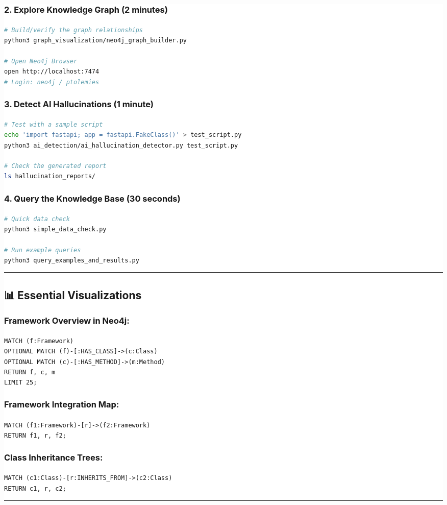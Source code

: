 ### **2. Explore Knowledge Graph (2 minutes)**
```bash
# Build/verify the graph relationships
python3 graph_visualization/neo4j_graph_builder.py

# Open Neo4j Browser
open http://localhost:7474
# Login: neo4j / ptolemies
```

### **3. Detect AI Hallucinations (1 minute)**
```bash
# Test with a sample script
echo 'import fastapi; app = fastapi.FakeClass()' > test_script.py
python3 ai_detection/ai_hallucination_detector.py test_script.py

# Check the generated report
ls hallucination_reports/
```

### **4. Query the Knowledge Base (30 seconds)**
```bash
# Quick data check  
python3 simple_data_check.py

# Run example queries
python3 query_examples_and_results.py
```

---

## 📊 **Essential Visualizations**

### **Framework Overview in Neo4j:**
```cypher
MATCH (f:Framework)
OPTIONAL MATCH (f)-[:HAS_CLASS]->(c:Class)
OPTIONAL MATCH (c)-[:HAS_METHOD]->(m:Method)
RETURN f, c, m
LIMIT 25;
```

### **Framework Integration Map:**
```cypher
MATCH (f1:Framework)-[r]->(f2:Framework)
RETURN f1, r, f2;
```

### **Class Inheritance Trees:**
```cypher
MATCH (c1:Class)-[r:INHERITS_FROM]->(c2:Class)
RETURN c1, r, c2;
```

---